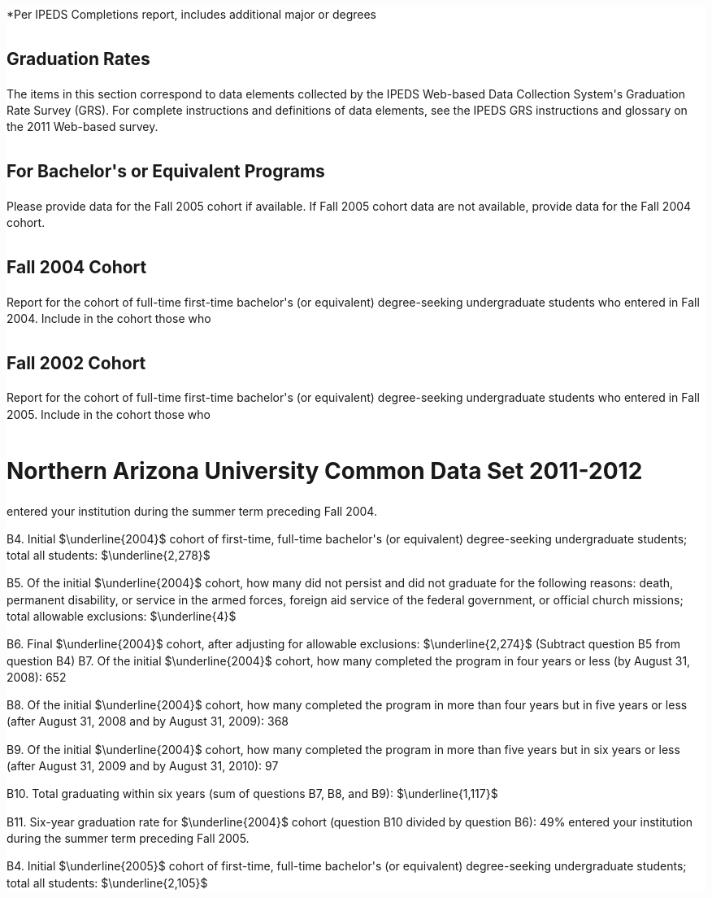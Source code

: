 *Per IPEDS Completions report, includes additional major or degrees

## Graduation Rates

The items in this section correspond to data elements collected by the IPEDS Web-based Data Collection System's Graduation Rate Survey (GRS). For complete instructions and definitions of data elements, see the IPEDS GRS instructions and glossary on the 2011 Web-based survey.

## For Bachelor's or Equivalent Programs

Please provide data for the Fall 2005 cohort if available. If Fall 2005 cohort data are not available, provide data for the Fall 2004 cohort.

## Fall 2004 Cohort

Report for the cohort of full-time first-time bachelor's (or equivalent) degree-seeking undergraduate students who entered in Fall 2004. Include in the cohort those who

## Fall 2002 Cohort

Report for the cohort of full-time first-time bachelor's (or equivalent) degree-seeking undergraduate students who entered in Fall 2005. Include in the cohort those who
# Northern Arizona University Common Data Set 2011-2012 

entered your institution during the summer term preceding Fall 2004.

B4. Initial $\underline{2004}$ cohort of first-time, full-time bachelor's (or equivalent) degree-seeking undergraduate students; total all students: $\underline{2,278}$

B5. Of the initial $\underline{2004}$ cohort, how many did not persist and did not graduate for the following reasons: death, permanent disability, or service in the armed forces, foreign aid service of the federal government, or official church missions; total allowable exclusions: $\underline{4}$

B6. Final $\underline{2004}$ cohort, after adjusting for allowable exclusions: $\underline{2,274}$
(Subtract question B5 from question B4)
B7. Of the initial $\underline{2004}$ cohort, how many completed the program in four years or less (by August 31, 2008): 652

B8. Of the initial $\underline{2004}$ cohort, how many completed the program in more than four years but in five years or less (after August 31, 2008 and by August 31, 2009): 368

B9. Of the initial $\underline{2004}$ cohort, how many completed the program in more than five years but in six years or less (after August 31, 2009 and by August 31, 2010): 97

B10. Total graduating within six years (sum of questions B7, B8, and B9): $\underline{1,117}$

B11. Six-year graduation rate for $\underline{2004}$ cohort (question B10 divided by question B6): $49 \%$
entered your institution during the summer term preceding Fall 2005.

B4. Initial $\underline{2005}$ cohort of first-time, full-time bachelor's (or equivalent) degree-seeking undergraduate students; total all students: $\underline{2,105}$
